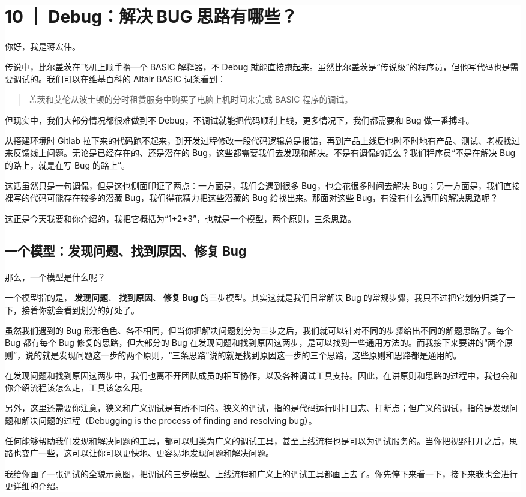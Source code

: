 # 10 ｜ Debug：解决 BUG 思路有哪些？

你好，我是蒋宏伟。

传说中，比尔盖茨在飞机上顺手撸一个 BASIC 解释器，不 Debug 就能直接跑起来。虽然比尔盖茨是“传说级”的程序员，但他写代码也是需要调试的。我们可以在维基百科的 [Altair BASIC](https://www.quora.com/Are-there-programmers-who-write-virtually-bug-free-code) 词条看到：

> 盖茨和艾伦从波士顿的分时租赁服务中购买了电脑上机时间来完成 BASIC 程序的调试。

但现实中，我们大部分情况都很难做到不 Debug，不调试就能把代码顺利上线，更多情况下，我们都需要和 Bug 做一番搏斗。

从搭建环境时 Gitlab 拉下来的代码跑不起来，到开发过程修改一段代码逻辑总是报错，再到产品上线后也时不时地有产品、测试、老板找过来反馈线上问题。无论是已经存在的、还是潜在的 Bug，这些都需要我们去发现和解决。不是有调侃的话么？我们程序员“不是在解决 Bug 的路上，就是在写 Bug 的路上”。

这话虽然只是一句调侃，但是这也侧面印证了两点：一方面是，我们会遇到很多 Bug，也会花很多时间去解决 Bug；另一方面是，我们直接裸写的代码可能存在较多的潜藏 Bug，我们得花精力把这些潜藏的 Bug 给找出来。那面对这些 Bug，有没有什么通用的解决思路呢？

这正是今天我要和你介绍的，我把它概括为“1+2+3”，也就是一个模型，两个原则，三条思路。

## 一个模型：发现问题、找到原因、修复 Bug

那么，一个模型是什么呢？

一个模型指的是， **发现问题**、 **找到原因**、 **修复 Bug** 的三步模型。其实这就是我们日常解决 Bug 的常规步骤，我只不过把它划分归类了一下，接着你就会看到划分的好处了。

虽然我们遇到的 Bug 形形色色、各不相同，但当你把解决问题划分为三步之后，我们就可以针对不同的步骤给出不同的解题思路了。每个 Bug 都有每个 Bug 修复的思路，但大部分的 Bug 在发现问题和找到原因这两步，是可以找到一些通用方法的。而我接下来要讲的“两个原则”，说的就是发现问题这一步的两个原则，“三条思路”说的就是找到原因这一步的三个思路，这些原则和思路都是通用的。

在发现问题和找到原因这两步中，我们也离不开团队成员的相互协作，以及各种调试工具支持。因此，在讲原则和思路的过程中，我也会和你介绍流程该怎么走，工具该怎么用。

另外，这里还需要你注意，狭义和广义调试是有所不同的。狭义的调试，指的是代码运行时打日志、打断点；但广义的调试，指的是发现问题和解决问题的过程（Debugging is the process of finding and resolving bug）。

任何能够帮助我们发现和解决问题的工具，都可以归类为广义的调试工具，甚至上线流程也是可以为调试服务的。当你把视野打开之后，思路也变广一些，这可以让你可以更快地、更容易地发现问题和解决问题。

我给你画了一张调试的全貌示意图，把调试的三步模型、上线流程和广义上的调试工具都画上去了。你先停下来看一下，接下来我也会进行更详细的介绍。
